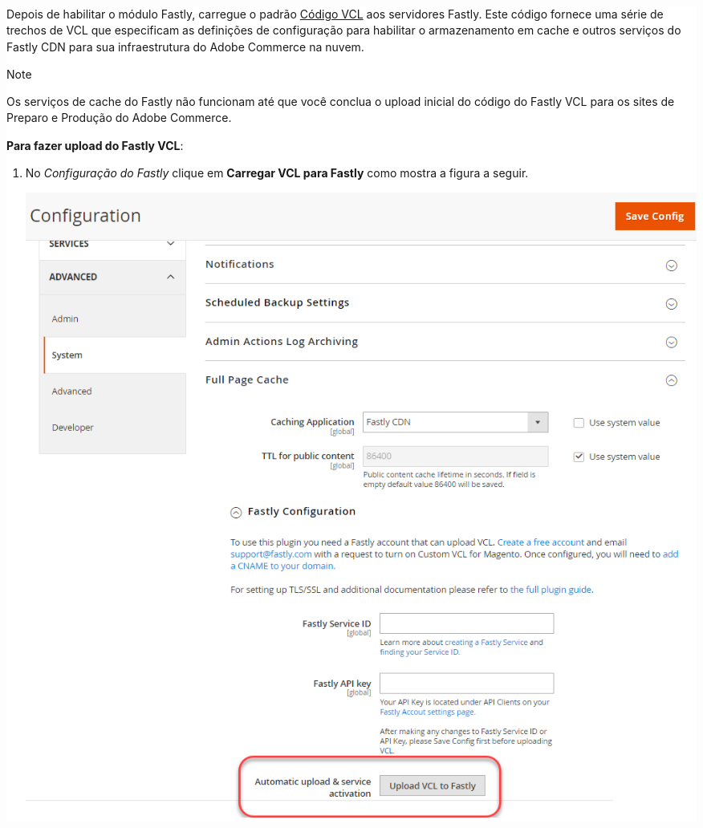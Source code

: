 Depois de habilitar o módulo Fastly, carregue o padrão [Código VCL](https://github.com/fastly/fastly-magento2/tree/master/etc/vcl_snippets) aos servidores Fastly. Este código fornece uma série de trechos de VCL que especificam as definições de configuração para habilitar o armazenamento em cache e outros serviços do Fastly CDN para sua infraestrutura do Adobe Commerce na nuvem.

>[!NOTE]
>
>Os serviços de cache do Fastly não funcionam até que você conclua o upload inicial do código do Fastly VCL para os sites de Preparo e Produção do Adobe Commerce.

**Para fazer upload do Fastly VCL**:

1. No _Configuração do Fastly_ clique em **Carregar VCL para Fastly** como mostra a figura a seguir.

   ![Carregar um VCL de Magento para o Fastly](../../assets/cdn/fastly-upload-vcl-admin.png)
